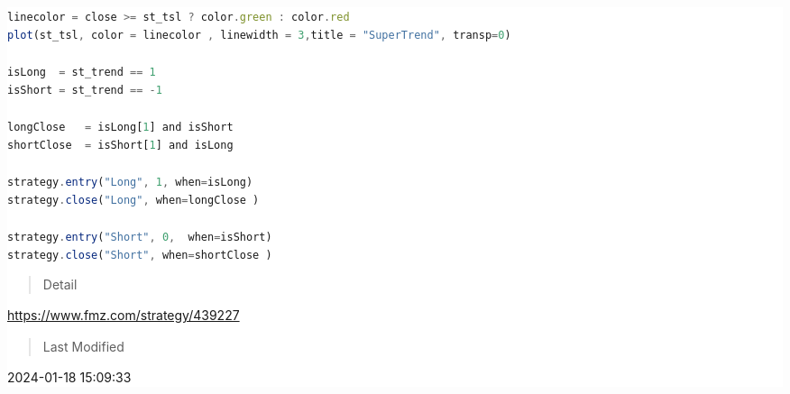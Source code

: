 ``` javascript
linecolor = close >= st_tsl ? color.green : color.red
plot(st_tsl, color = linecolor , linewidth = 3,title = "SuperTrend", transp=0)

isLong  = st_trend == 1
isShort = st_trend == -1

longClose   = isLong[1] and isShort
shortClose  = isShort[1] and isLong

strategy.entry("Long", 1, when=isLong)
strategy.close("Long", when=longClose )

strategy.entry("Short", 0,  when=isShort)
strategy.close("Short", when=shortClose )

```

> Detail

https://www.fmz.com/strategy/439227

> Last Modified

2024-01-18 15:09:33
